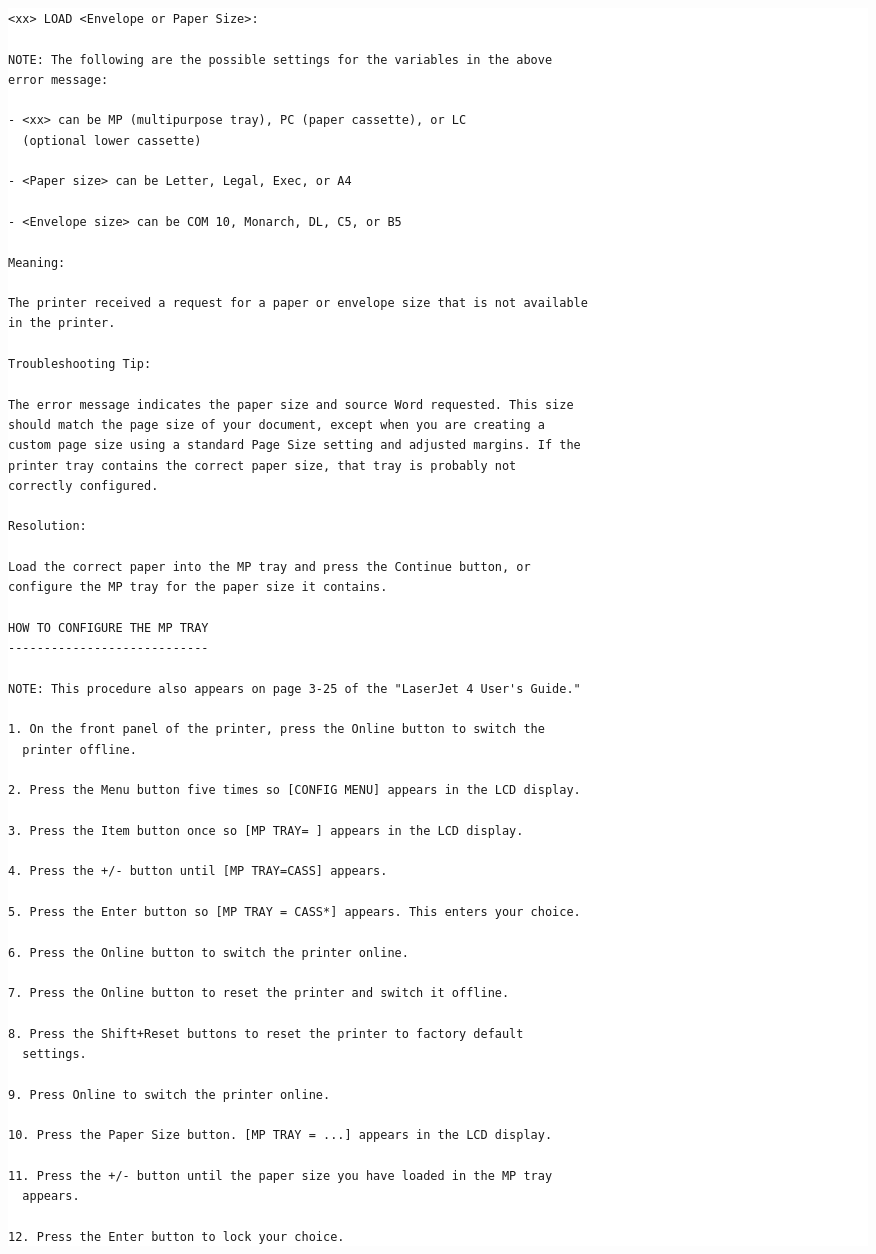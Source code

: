 	<xx> LOAD <Envelope or Paper Size>:
	
	NOTE: The following are the possible settings for the variables in the above
	error message:
	
	- <xx> can be MP (multipurpose tray), PC (paper cassette), or LC
	  (optional lower cassette)
	
	- <Paper size> can be Letter, Legal, Exec, or A4
	
	- <Envelope size> can be COM 10, Monarch, DL, C5, or B5
	
	Meaning:
	
	The printer received a request for a paper or envelope size that is not available
	in the printer.
	
	Troubleshooting Tip:
	
	The error message indicates the paper size and source Word requested. This size
	should match the page size of your document, except when you are creating a
	custom page size using a standard Page Size setting and adjusted margins. If the
	printer tray contains the correct paper size, that tray is probably not
	correctly configured.
	
	Resolution:
	
	Load the correct paper into the MP tray and press the Continue button, or
	configure the MP tray for the paper size it contains.
	
	HOW TO CONFIGURE THE MP TRAY
	----------------------------
	
	NOTE: This procedure also appears on page 3-25 of the "LaserJet 4 User's Guide."
	
	1. On the front panel of the printer, press the Online button to switch the
	  printer offline.
	
	2. Press the Menu button five times so [CONFIG MENU] appears in the LCD display.
	
	3. Press the Item button once so [MP TRAY= ] appears in the LCD display.
	
	4. Press the +/- button until [MP TRAY=CASS] appears.
	
	5. Press the Enter button so [MP TRAY = CASS*] appears. This enters your choice.
	
	6. Press the Online button to switch the printer online.
	
	7. Press the Online button to reset the printer and switch it offline.
	
	8. Press the Shift+Reset buttons to reset the printer to factory default
	  settings.
	
	9. Press Online to switch the printer online.
	
	10. Press the Paper Size button. [MP TRAY = ...] appears in the LCD display.
	
	11. Press the +/- button until the paper size you have loaded in the MP tray
	  appears.
	
	12. Press the Enter button to lock your choice.
	
